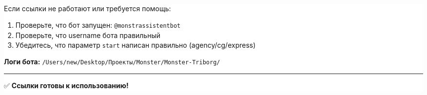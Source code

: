 Если ссылки не работают или требуется помощь:

1. Проверьте, что бот запущен: `@monstrassistentbot`
2. Проверьте, что username бота правильный
3. Убедитесь, что параметр `start` написан правильно (agency/cg/express)

**Логи бота:** `/Users/new/Desktop/Проекты/Monster/Monster-Triborg/`

---

✅ **Ссылки готовы к использованию!**
